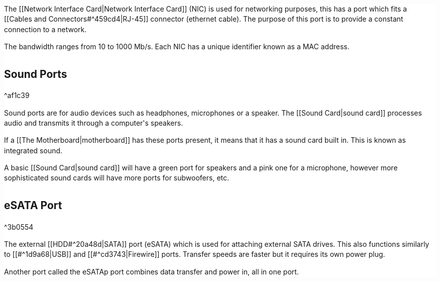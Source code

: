 The [[Network Interface Card|Network Interface Card]] (NIC) is used for networking purposes, this has a port which fits a [[Cables and Connectors#^459cd4|RJ-45]] connector (ethernet cable). The purpose of this port is to provide a constant connection to a network.

The bandwidth ranges from 10 to 1000 Mb/s. Each NIC has a unique identifier known as a MAC address.

## Sound Ports

^af1c39

Sound ports are for audio devices such as headphones, microphones or a speaker. The [[Sound Card|sound card]] processes audio and transmits it through a computer's speakers.

If a [[The Motherboard|motherboard]] has these ports present, it means that it has a sound card built in. This is known as integrated sound.

A basic [[Sound Card|sound card]] will have a green port for speakers and a pink one for a microphone, however more sophisticated sound cards will have more ports for subwoofers, etc.

## eSATA Port

^3b0554

The external [[HDD#^20a48d|SATA]] port (eSATA) which is used for attaching external SATA drives. This also functions similarly to [[#^1d9a68|USB]] and [[#^cd3743|Firewire]] ports. Transfer speeds are faster but it requires its own power plug.

Another port called the eSATAp port combines data transfer and power in, all in one port.
